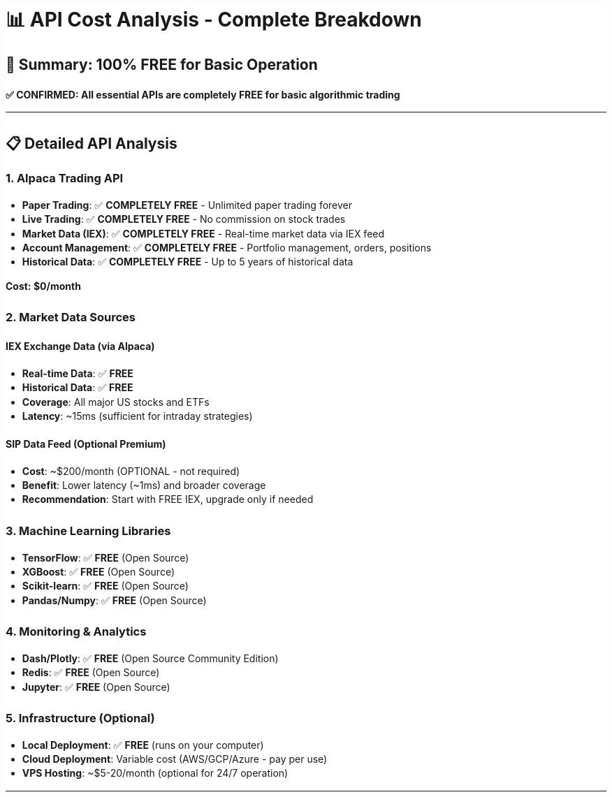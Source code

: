 # 📊 **API Cost Analysis - Complete Breakdown**

## 🎯 **Summary: 100% FREE for Basic Operation**

**✅ CONFIRMED: All essential APIs are completely FREE for basic algorithmic trading**

---

## 📋 **Detailed API Analysis**

### **1. Alpaca Trading API** 
- **Paper Trading**: ✅ **COMPLETELY FREE** - Unlimited paper trading forever
- **Live Trading**: ✅ **COMPLETELY FREE** - No commission on stock trades
- **Market Data (IEX)**: ✅ **COMPLETELY FREE** - Real-time market data via IEX feed
- **Account Management**: ✅ **COMPLETELY FREE** - Portfolio management, orders, positions
- **Historical Data**: ✅ **COMPLETELY FREE** - Up to 5 years of historical data

**Cost: $0/month**

### **2. Market Data Sources**

#### **IEX Exchange Data (via Alpaca)**
- **Real-time Data**: ✅ **FREE**
- **Historical Data**: ✅ **FREE** 
- **Coverage**: All major US stocks and ETFs
- **Latency**: ~15ms (sufficient for intraday strategies)

#### **SIP Data Feed (Optional Premium)**
- **Cost**: ~$200/month (OPTIONAL - not required)
- **Benefit**: Lower latency (~1ms) and broader coverage
- **Recommendation**: Start with FREE IEX, upgrade only if needed

### **3. Machine Learning Libraries**
- **TensorFlow**: ✅ **FREE** (Open Source)
- **XGBoost**: ✅ **FREE** (Open Source)
- **Scikit-learn**: ✅ **FREE** (Open Source)
- **Pandas/Numpy**: ✅ **FREE** (Open Source)

### **4. Monitoring & Analytics**
- **Dash/Plotly**: ✅ **FREE** (Open Source Community Edition)
- **Redis**: ✅ **FREE** (Open Source)
- **Jupyter**: ✅ **FREE** (Open Source)

### **5. Infrastructure (Optional)**
- **Local Deployment**: ✅ **FREE** (runs on your computer)
- **Cloud Deployment**: Variable cost (AWS/GCP/Azure - pay per use)
- **VPS Hosting**: ~$5-20/month (optional for 24/7 operation)

---
